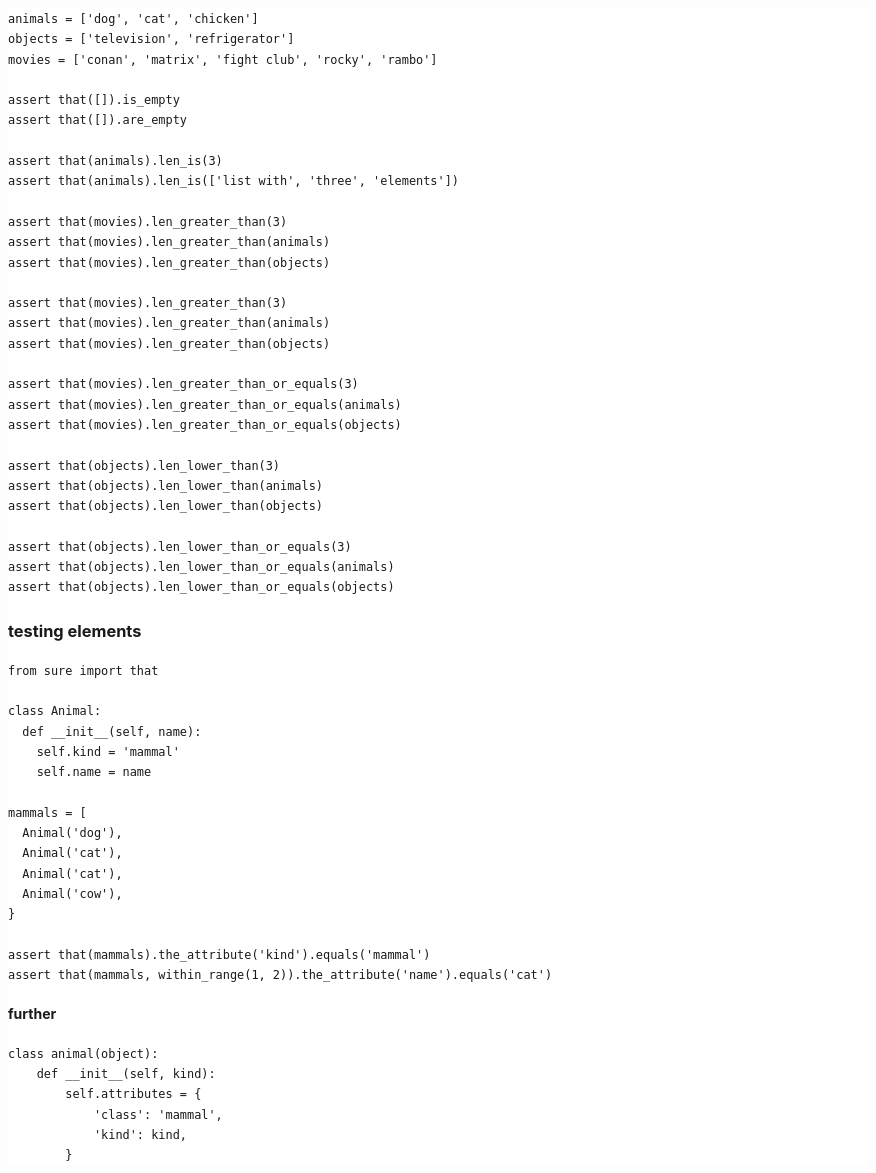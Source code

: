     animals = ['dog', 'cat', 'chicken']
    objects = ['television', 'refrigerator']
    movies = ['conan', 'matrix', 'fight club', 'rocky', 'rambo']

    assert that([]).is_empty
    assert that([]).are_empty

    assert that(animals).len_is(3)
    assert that(animals).len_is(['list with', 'three', 'elements'])

    assert that(movies).len_greater_than(3)
    assert that(movies).len_greater_than(animals)
    assert that(movies).len_greater_than(objects)

    assert that(movies).len_greater_than(3)
    assert that(movies).len_greater_than(animals)
    assert that(movies).len_greater_than(objects)

    assert that(movies).len_greater_than_or_equals(3)
    assert that(movies).len_greater_than_or_equals(animals)
    assert that(movies).len_greater_than_or_equals(objects)

    assert that(objects).len_lower_than(3)
    assert that(objects).len_lower_than(animals)
    assert that(objects).len_lower_than(objects)

    assert that(objects).len_lower_than_or_equals(3)
    assert that(objects).len_lower_than_or_equals(animals)
    assert that(objects).len_lower_than_or_equals(objects)

### testing elements

    from sure import that

    class Animal:
      def __init__(self, name):
        self.kind = 'mammal'
        self.name = name

    mammals = [
      Animal('dog'),
      Animal('cat'),
      Animal('cat'),
      Animal('cow'),
    }

    assert that(mammals).the_attribute('kind').equals('mammal')
    assert that(mammals, within_range(1, 2)).the_attribute('name').equals('cat')

#### further

    class animal(object):
        def __init__(self, kind):
            self.attributes = {
                'class': 'mammal',
                'kind': kind,
            }
